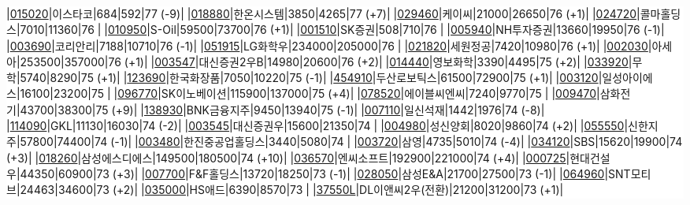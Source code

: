 |[015020](https://finance.daum.net/quotes/A015020)|이스타코|684|592|77 (-9)|
|[018880](https://finance.daum.net/quotes/A018880)|한온시스템|3850|4265|77 (+7)|
|[029460](https://finance.daum.net/quotes/A029460)|케이씨|21000|26650|76 (+1)|
|[024720](https://finance.daum.net/quotes/A024720)|콜마홀딩스|7010|11360|76 |
|[010950](https://finance.daum.net/quotes/A010950)|S-Oil|59500|73700|76 (+1)|
|[001510](https://finance.daum.net/quotes/A001510)|SK증권|508|710|76 |
|[005940](https://finance.daum.net/quotes/A005940)|NH투자증권|13660|19950|76 (-1)|
|[003690](https://finance.daum.net/quotes/A003690)|코리안리|7188|10710|76 (-1)|
|[051915](https://finance.daum.net/quotes/A051915)|LG화학우|234000|205000|76 |
|[021820](https://finance.daum.net/quotes/A021820)|세원정공|7420|10980|76 (+1)|
|[002030](https://finance.daum.net/quotes/A002030)|아세아|253500|357000|76 (+1)|
|[003547](https://finance.daum.net/quotes/A003547)|대신증권2우B|14980|20600|76 (+2)|
|[014440](https://finance.daum.net/quotes/A014440)|영보화학|3390|4495|75 (+2)|
|[033920](https://finance.daum.net/quotes/A033920)|무학|5740|8290|75 (+1)|
|[123690](https://finance.daum.net/quotes/A123690)|한국화장품|7050|10220|75 (-1)|
|[454910](https://finance.daum.net/quotes/A454910)|두산로보틱스|61500|72900|75 (+1)|
|[003120](https://finance.daum.net/quotes/A003120)|일성아이에스|16100|23200|75 |
|[096770](https://finance.daum.net/quotes/A096770)|SK이노베이션|115900|137000|75 (+4)|
|[078520](https://finance.daum.net/quotes/A078520)|에이블씨엔씨|7240|9770|75 |
|[009470](https://finance.daum.net/quotes/A009470)|삼화전기|43700|38300|75 (+9)|
|[138930](https://finance.daum.net/quotes/A138930)|BNK금융지주|9450|13940|75 (-1)|
|[007110](https://finance.daum.net/quotes/A007110)|일신석재|1442|1976|74 (-8)|
|[114090](https://finance.daum.net/quotes/A114090)|GKL|11130|16030|74 (-2)|
|[003545](https://finance.daum.net/quotes/A003545)|대신증권우|15600|21350|74 |
|[004980](https://finance.daum.net/quotes/A004980)|성신양회|8020|9860|74 (+2)|
|[055550](https://finance.daum.net/quotes/A055550)|신한지주|57800|74400|74 (-1)|
|[003480](https://finance.daum.net/quotes/A003480)|한진중공업홀딩스|3440|5080|74 |
|[003720](https://finance.daum.net/quotes/A003720)|삼영|4735|5010|74 (-4)|
|[034120](https://finance.daum.net/quotes/A034120)|SBS|15620|19900|74 (+3)|
|[018260](https://finance.daum.net/quotes/A018260)|삼성에스디에스|149500|180500|74 (+10)|
|[036570](https://finance.daum.net/quotes/A036570)|엔씨소프트|192900|221000|74 (+4)|
|[000725](https://finance.daum.net/quotes/A000725)|현대건설우|44350|60900|73 (+3)|
|[007700](https://finance.daum.net/quotes/A007700)|F&F홀딩스|13720|18250|73 (-1)|
|[028050](https://finance.daum.net/quotes/A028050)|삼성E&A|21700|27500|73 (-1)|
|[064960](https://finance.daum.net/quotes/A064960)|SNT모티브|24463|34600|73 (+2)|
|[035000](https://finance.daum.net/quotes/A035000)|HS애드|6390|8570|73 |
|[37550L](https://finance.daum.net/quotes/A37550L)|DL이앤씨2우(전환)|21200|31200|73 (+1)|